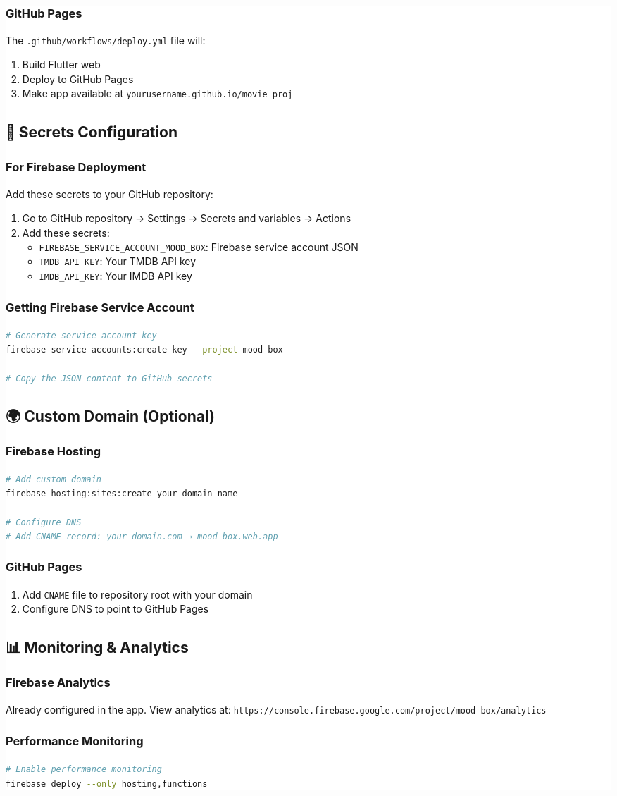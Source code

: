 ### GitHub Pages
The `.github/workflows/deploy.yml` file will:
1. Build Flutter web
2. Deploy to GitHub Pages
3. Make app available at `yourusername.github.io/movie_proj`

## 🔐 Secrets Configuration

### For Firebase Deployment
Add these secrets to your GitHub repository:

1. Go to GitHub repository → Settings → Secrets and variables → Actions
2. Add these secrets:
   - `FIREBASE_SERVICE_ACCOUNT_MOOD_BOX`: Firebase service account JSON
   - `TMDB_API_KEY`: Your TMDB API key
   - `IMDB_API_KEY`: Your IMDB API key

### Getting Firebase Service Account
```bash
# Generate service account key
firebase service-accounts:create-key --project mood-box

# Copy the JSON content to GitHub secrets
```

## 🌍 Custom Domain (Optional)

### Firebase Hosting
```bash
# Add custom domain
firebase hosting:sites:create your-domain-name

# Configure DNS
# Add CNAME record: your-domain.com → mood-box.web.app
```

### GitHub Pages
1. Add `CNAME` file to repository root with your domain
2. Configure DNS to point to GitHub Pages

## 📊 Monitoring & Analytics

### Firebase Analytics
Already configured in the app. View analytics at:
`https://console.firebase.google.com/project/mood-box/analytics`

### Performance Monitoring
```bash
# Enable performance monitoring
firebase deploy --only hosting,functions
```
